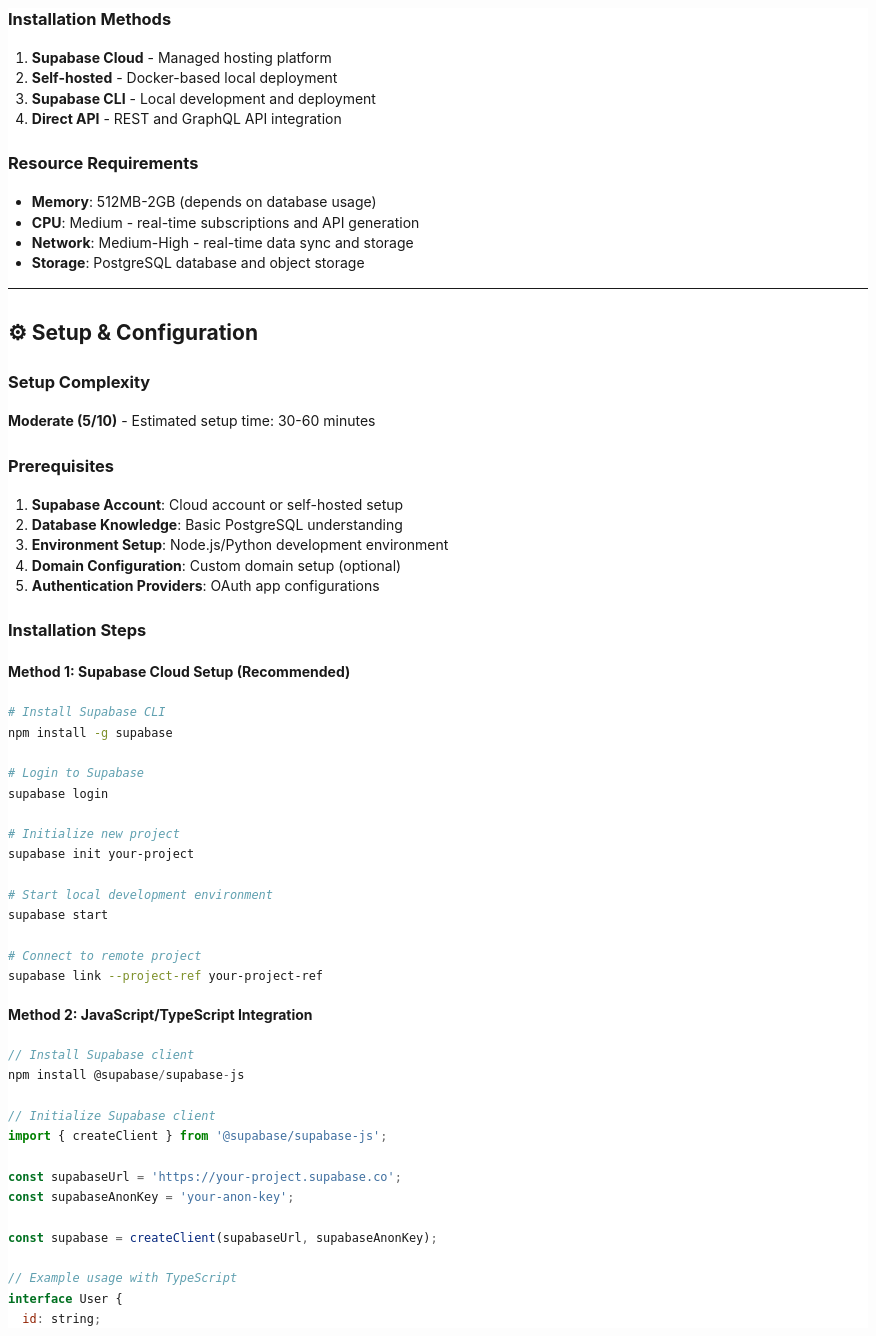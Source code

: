 ### Installation Methods
1. **Supabase Cloud** - Managed hosting platform
2. **Self-hosted** - Docker-based local deployment
3. **Supabase CLI** - Local development and deployment
4. **Direct API** - REST and GraphQL API integration

### Resource Requirements
- **Memory**: 512MB-2GB (depends on database usage)
- **CPU**: Medium - real-time subscriptions and API generation
- **Network**: Medium-High - real-time data sync and storage
- **Storage**: PostgreSQL database and object storage

---

## ⚙️ Setup & Configuration

### Setup Complexity
**Moderate (5/10)** - Estimated setup time: 30-60 minutes

### Prerequisites
1. **Supabase Account**: Cloud account or self-hosted setup
2. **Database Knowledge**: Basic PostgreSQL understanding
3. **Environment Setup**: Node.js/Python development environment
4. **Domain Configuration**: Custom domain setup (optional)
5. **Authentication Providers**: OAuth app configurations

### Installation Steps

#### Method 1: Supabase Cloud Setup (Recommended)
```bash
# Install Supabase CLI
npm install -g supabase

# Login to Supabase
supabase login

# Initialize new project
supabase init your-project

# Start local development environment
supabase start

# Connect to remote project
supabase link --project-ref your-project-ref
```

#### Method 2: JavaScript/TypeScript Integration
```javascript
// Install Supabase client
npm install @supabase/supabase-js

// Initialize Supabase client
import { createClient } from '@supabase/supabase-js';

const supabaseUrl = 'https://your-project.supabase.co';
const supabaseAnonKey = 'your-anon-key';

const supabase = createClient(supabaseUrl, supabaseAnonKey);

// Example usage with TypeScript
interface User {
  id: string;
```